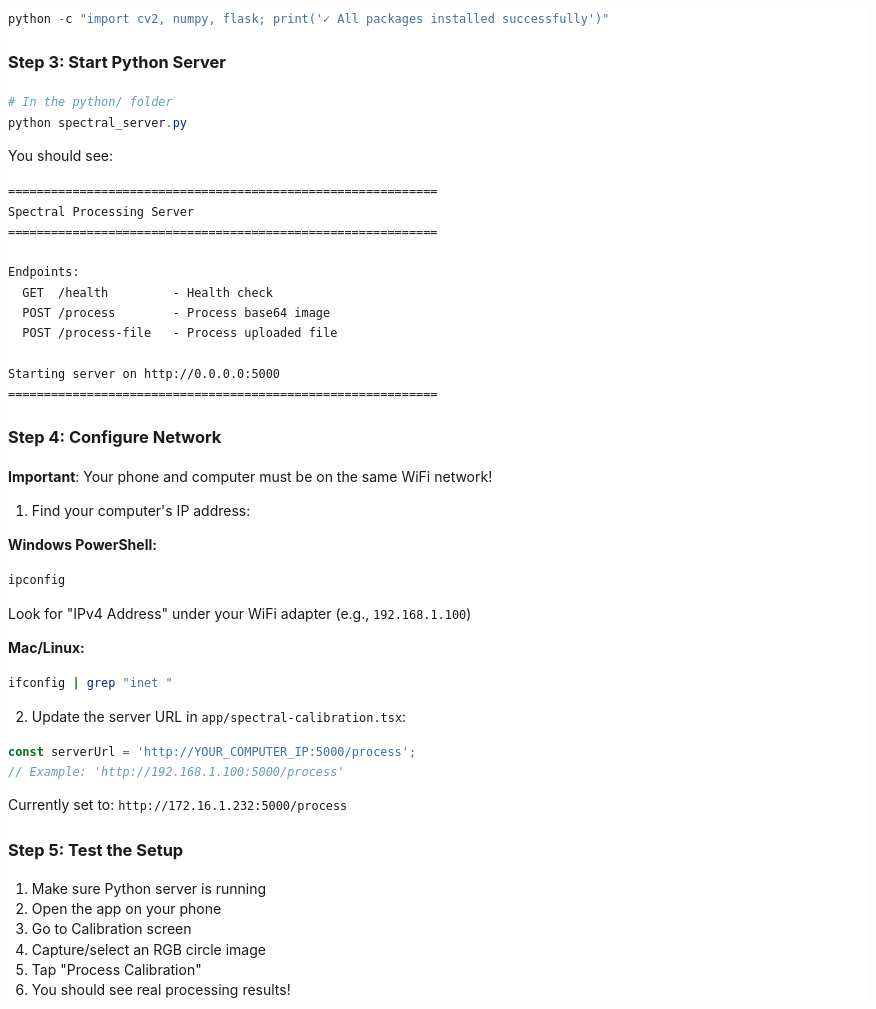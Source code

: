 ```powershell
python -c "import cv2, numpy, flask; print('✓ All packages installed successfully')"
```

### Step 3: Start Python Server

```powershell
# In the python/ folder
python spectral_server.py
```

You should see:
```
============================================================
Spectral Processing Server
============================================================

Endpoints:
  GET  /health         - Health check
  POST /process        - Process base64 image
  POST /process-file   - Process uploaded file

Starting server on http://0.0.0.0:5000
============================================================
```

### Step 4: Configure Network

**Important**: Your phone and computer must be on the same WiFi network!

1. Find your computer's IP address:

**Windows PowerShell:**
```powershell
ipconfig
```
Look for "IPv4 Address" under your WiFi adapter (e.g., `192.168.1.100`)

**Mac/Linux:**
```bash
ifconfig | grep "inet "
```

2. Update the server URL in `app/spectral-calibration.tsx`:

```typescript
const serverUrl = 'http://YOUR_COMPUTER_IP:5000/process';
// Example: 'http://192.168.1.100:5000/process'
```

Currently set to: `http://172.16.1.232:5000/process`

### Step 5: Test the Setup

1. Make sure Python server is running
2. Open the app on your phone
3. Go to Calibration screen
4. Capture/select an RGB circle image
5. Tap "Process Calibration"
6. You should see real processing results!
